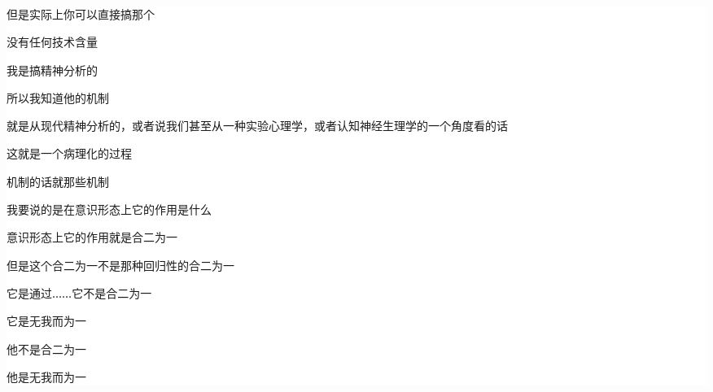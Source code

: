 但是实际上你可以直接搞那个

没有任何技术含量

我是搞精神分析的

所以我知道他的机制

就是从现代精神分析的，或者说我们甚至从一种实验心理学，或者认知神经生理学的一个角度看的话

这就是一个病理化的过程

机制的话就那些机制

我要说的是在意识形态上它的作用是什么

意识形态上它的作用就是合二为一

但是这个合二为一不是那种回归性的合二为一

它是通过……它不是合二为一

它是无我而为一

他不是合二为一

他是无我而为一

